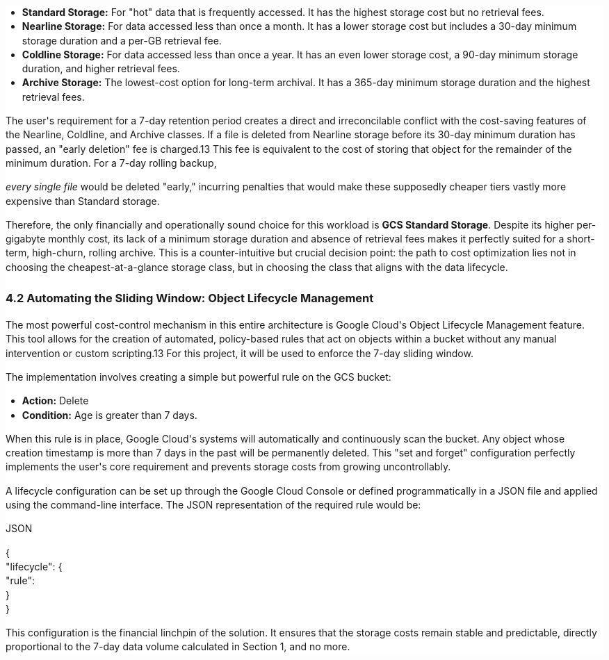 * **Standard Storage:** For "hot" data that is frequently accessed. It has the highest storage cost but no retrieval fees.  
* **Nearline Storage:** For data accessed less than once a month. It has a lower storage cost but includes a 30-day minimum storage duration and a per-GB retrieval fee.  
* **Coldline Storage:** For data accessed less than once a year. It has an even lower storage cost, a 90-day minimum storage duration, and higher retrieval fees.  
* **Archive Storage:** The lowest-cost option for long-term archival. It has a 365-day minimum storage duration and the highest retrieval fees.

The user's requirement for a 7-day retention period creates a direct and irreconcilable conflict with the cost-saving features of the Nearline, Coldline, and Archive classes. If a file is deleted from Nearline storage before its 30-day minimum duration has passed, an "early deletion" fee is charged.13 This fee is equivalent to the cost of storing that object for the remainder of the minimum duration. For a 7-day rolling backup,

*every single file* would be deleted "early," incurring penalties that would make these supposedly cheaper tiers vastly more expensive than Standard storage.

Therefore, the only financially and operationally sound choice for this workload is **GCS Standard Storage**. Despite its higher per-gigabyte monthly cost, its lack of a minimum storage duration and absence of retrieval fees makes it perfectly suited for a short-term, high-churn, rolling archive. This is a counter-intuitive but crucial decision point: the path to cost optimization lies not in choosing the cheapest-at-a-glance storage class, but in choosing the class that aligns with the data lifecycle.

### **4.2 Automating the Sliding Window: Object Lifecycle Management**

The most powerful cost-control mechanism in this entire architecture is Google Cloud's Object Lifecycle Management feature. This tool allows for the creation of automated, policy-based rules that act on objects within a bucket without any manual intervention or custom scripting.13 For this project, it will be used to enforce the 7-day sliding window.

The implementation involves creating a simple but powerful rule on the GCS bucket:

* **Action:** Delete  
* **Condition:** Age is greater than 7 days.

When this rule is in place, Google Cloud's systems will automatically and continuously scan the bucket. Any object whose creation timestamp is more than 7 days in the past will be permanently deleted. This "set and forget" configuration perfectly implements the user's core requirement and prevents storage costs from growing uncontrollably.

A lifecycle configuration can be set up through the Google Cloud Console or defined programmatically in a JSON file and applied using the command-line interface. The JSON representation of the required rule would be:

JSON

{  
  "lifecycle": {  
    "rule":  
  }  
}

This configuration is the financial linchpin of the solution. It ensures that the storage costs remain stable and predictable, directly proportional to the 7-day data volume calculated in Section 1, and no more.
